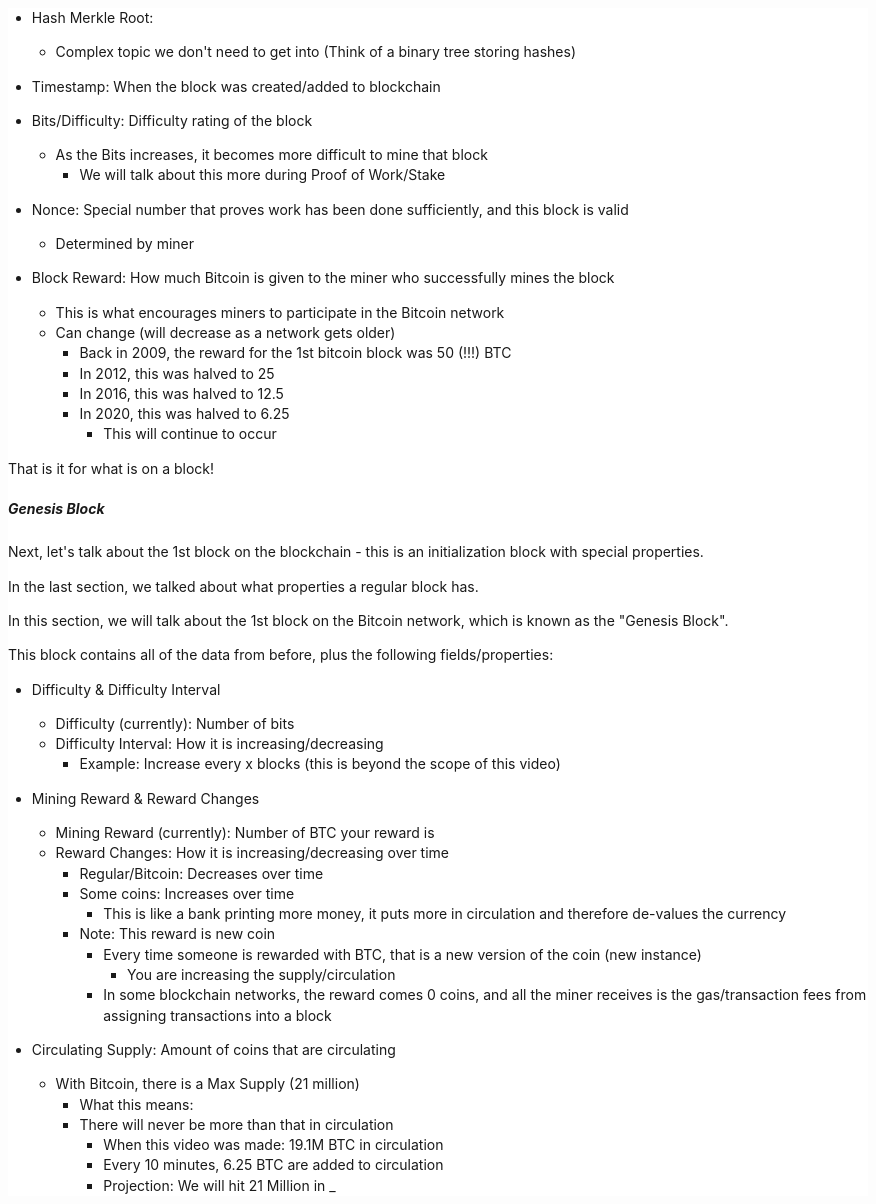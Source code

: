 - Hash Merkle Root: 
    - Complex topic we don't need to get into (Think of a binary tree storing hashes)

- Timestamp: When the block was created/added to blockchain

- Bits/Difficulty: Difficulty rating of the block
    - As the Bits increases, it becomes more difficult to mine that block
        - We will talk about this more during Proof of Work/Stake

- Nonce: Special number that proves work has been done sufficiently, and this block is valid
    - Determined by miner

- Block Reward: How much Bitcoin is given to the miner who successfully mines the block
    - This is what encourages miners to participate in the Bitcoin network
    - Can change (will decrease as a network gets older)
        - Back in 2009, the reward for the 1st bitcoin block was 50 (!!!) BTC
        - In 2012, this was halved to 25
        - In 2016, this was halved to 12.5
        - In 2020, this was halved to 6.25
            - This will continue to occur 

That is it for what is on a block!

##### Genesis Block

Next, let's talk about the 1st block on the blockchain - this is an initialization block with special properties.

In the last section, we talked about what properties a regular block has.

In this section, we will talk about the 1st block on the Bitcoin network, which is known as the "Genesis Block".

This block contains all of the data from before, plus the following fields/properties:
- Difficulty & Difficulty Interval
    - Difficulty (currently): Number of bits 
    - Difficulty Interval: How it is increasing/decreasing
        - Example: Increase every x blocks (this is beyond the scope of this video)

- Mining Reward & Reward Changes
    - Mining Reward (currently): Number of BTC your reward is
    - Reward Changes: How it is increasing/decreasing over time
        - Regular/Bitcoin: Decreases over time
        - Some coins: Increases over time
            - This is like a bank printing more money, it puts more in circulation and therefore de-values the currency
        - Note: This reward is new coin
            - Every time someone is rewarded with BTC, that is a new version of the coin (new instance)
                - You are increasing the supply/circulation
            - In some blockchain networks, the reward comes 0 coins, and all the miner receives is the gas/transaction fees from assigning transactions into a block

- Circulating Supply: Amount of coins that are circulating
    - With Bitcoin, there is a Max Supply (21 million)
        - What this means:
        - There will never be more than that in circulation
            - When this video was made: 19.1M BTC in circulation
            - Every 10 minutes, 6.25 BTC are added to circulation
            - Projection: We will hit 21 Million in _

